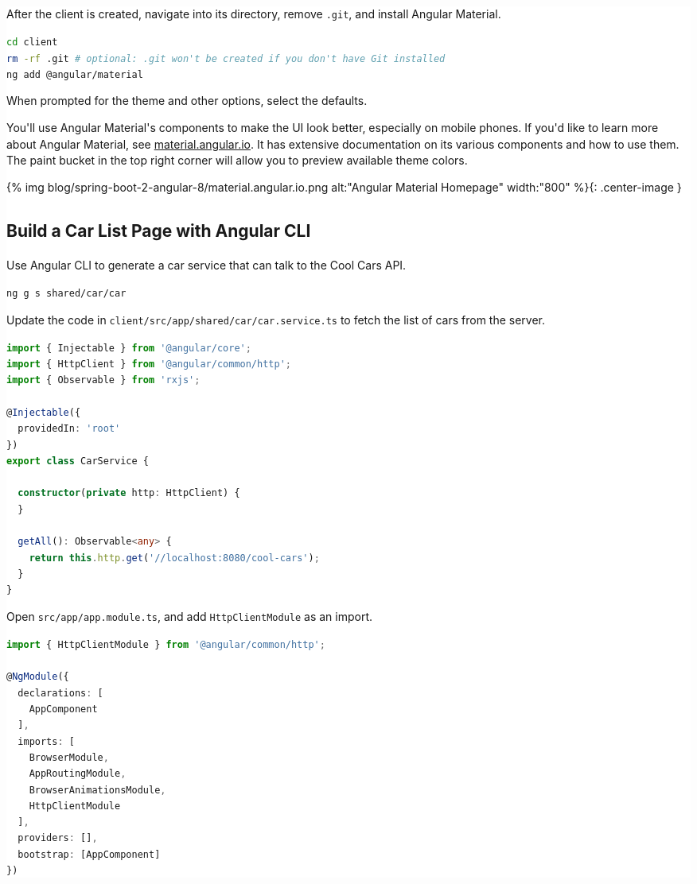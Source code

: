 After the client is created, navigate into its directory, remove `.git`, and install Angular Material.

```bash
cd client
rm -rf .git # optional: .git won't be created if you don't have Git installed
ng add @angular/material
```

When prompted for the theme and other options, select the defaults.

You'll use Angular Material's components to make the UI look better, especially on mobile phones. If you'd like to learn more about Angular Material, see [material.angular.io](https://material.angular.io). It has extensive documentation on its various components and how to use them. The paint bucket in the top right corner will allow you to preview available theme colors.

{% img blog/spring-boot-2-angular-8/material.angular.io.png alt:"Angular Material Homepage" width:"800" %}{: .center-image }

## Build a Car List Page with Angular CLI

Use Angular CLI to generate a car service that can talk to the Cool Cars API.

```bash
ng g s shared/car/car
```

Update the code in `client/src/app/shared/car/car.service.ts` to fetch the list of cars from the server.

```typescript
import { Injectable } from '@angular/core';
import { HttpClient } from '@angular/common/http';
import { Observable } from 'rxjs';

@Injectable({
  providedIn: 'root'
})
export class CarService {

  constructor(private http: HttpClient) {
  }

  getAll(): Observable<any> {
    return this.http.get('//localhost:8080/cool-cars');
  }
}
```

Open `src/app/app.module.ts`, and add `HttpClientModule` as an import.

```typescript
import { HttpClientModule } from '@angular/common/http';

@NgModule({
  declarations: [
    AppComponent
  ],
  imports: [
    BrowserModule,
    AppRoutingModule,
    BrowserAnimationsModule,
    HttpClientModule
  ],
  providers: [],
  bootstrap: [AppComponent]
})
```
